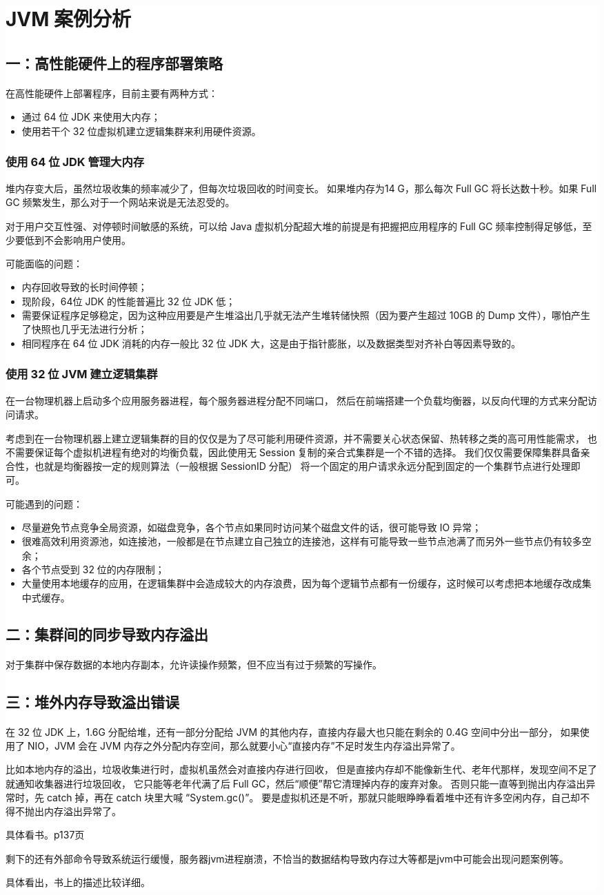 # JVM 案例分析

## 一：高性能硬件上的程序部署策略

在高性能硬件上部署程序，目前主要有两种方式：    

* 通过 64 位 JDK 来使用大内存；  
* 使用若干个 32 位虚拟机建立逻辑集群来利用硬件资源。

### 使用 64 位 JDK 管理大内存

堆内存变大后，虽然垃圾收集的频率减少了，但每次垃圾回收的时间变长。 如果堆内存为14 G，那么每次 Full GC 将长达数十秒。如果 Full GC 频繁发生，那么对于一个网站来说是无法忍受的。  

对于用户交互性强、对停顿时间敏感的系统，可以给 Java 虚拟机分配超大堆的前提是有把握把应用程序的 Full GC 频率控制得足够低，至少要低到不会影响用户使用。  

可能面临的问题：    

* 内存回收导致的长时间停顿；  
* 现阶段，64位 JDK 的性能普遍比 32 位 JDK 低；  
* 需要保证程序足够稳定，因为这种应用要是产生堆溢出几乎就无法产生堆转储快照（因为要产生超过 10GB 的 Dump 文件），哪怕产生了快照也几乎无法进行分析；  
* 相同程序在 64 位 JDK 消耗的内存一般比 32 位 JDK 大，这是由于指针膨胀，以及数据类型对齐补白等因素导致的。  

### 使用 32 位 JVM 建立逻辑集群

在一台物理机器上启动多个应用服务器进程，每个服务器进程分配不同端口， 然后在前端搭建一个负载均衡器，以反向代理的方式来分配访问请求。  

考虑到在一台物理机器上建立逻辑集群的目的仅仅是为了尽可能利用硬件资源，并不需要关心状态保留、热转移之类的高可用性能需求， 也不需要保证每个虚拟机进程有绝对的均衡负载，因此使用无 Session 复制的亲合式集群是一个不错的选择。 我们仅仅需要保障集群具备亲合性，也就是均衡器按一定的规则算法（一般根据 SessionID 分配） 将一个固定的用户请求永远分配到固定的一个集群节点进行处理即可。  

可能遇到的问题：    

* 尽量避免节点竞争全局资源，如磁盘竞争，各个节点如果同时访问某个磁盘文件的话，很可能导致 IO 异常；  
* 很难高效利用资源池，如连接池，一般都是在节点建立自己独立的连接池，这样有可能导致一些节点池满了而另外一些节点仍有较多空余；  
* 各个节点受到 32 位的内存限制；  
* 大量使用本地缓存的应用，在逻辑集群中会造成较大的内存浪费，因为每个逻辑节点都有一份缓存，这时候可以考虑把本地缓存改成集中式缓存。

## 二：集群间的同步导致内存溢出

对于集群中保存数据的本地内存副本，允许读操作频繁，但不应当有过于频繁的写操作。

## 三：堆外内存导致溢出错误

在 32 位 JDK 上，1.6G 分配给堆，还有一部分分配给 JVM 的其他内存，直接内存最大也只能在剩余的 0.4G 空间中分出一部分， 如果使用了 NIO，JVM 会在 JVM 内存之外分配内存空间，那么就要小心“直接内存”不足时发生内存溢出异常了。

比如本地内存的溢出，垃圾收集进行时，虚拟机虽然会对直接内存进行回收， 但是直接内存却不能像新生代、老年代那样，发现空间不足了就通知收集器进行垃圾回收， 它只能等老年代满了后 Full GC，然后“顺便”帮它清理掉内存的废弃对象。 否则只能一直等到抛出内存溢出异常时，先 catch 掉，再在 catch 块里大喊 “System.gc\(\)”。 要是虚拟机还是不听，那就只能眼睁睁看着堆中还有许多空闲内存，自己却不得不抛出内存溢出异常了。

具体看书。p137页

剩下的还有外部命令导致系统运行缓慢，服务器jvm进程崩溃，不恰当的数据结构导致内存过大等都是jvm中可能会出现问题案例等。

具体看出，书上的描述比较详细。
